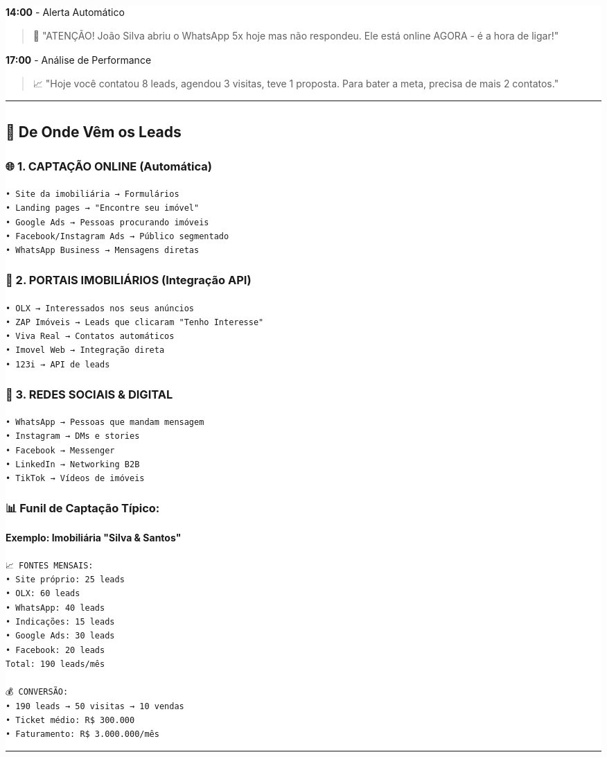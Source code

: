 **14:00** - Alerta Automático  
> 🚨 "ATENÇÃO! João Silva abriu o WhatsApp 5x hoje mas não respondeu. Ele está online AGORA - é a hora de ligar!"

**17:00** - Análise de Performance
> 📈 "Hoje você contatou 8 leads, agendou 3 visitas, teve 1 proposta. Para bater a meta, precisa de mais 2 contatos."

---

## 🎣 De Onde Vêm os Leads

### 🌐 1. CAPTAÇÃO ONLINE (Automática)
```
• Site da imobiliária → Formulários
• Landing pages → "Encontre seu imóvel"
• Google Ads → Pessoas procurando imóveis
• Facebook/Instagram Ads → Público segmentado
• WhatsApp Business → Mensagens diretas
```

### 🏢 2. PORTAIS IMOBILIÁRIOS (Integração API)
```
• OLX → Interessados nos seus anúncios
• ZAP Imóveis → Leads que clicaram "Tenho Interesse"
• Viva Real → Contatos automáticos
• Imovel Web → Integração direta
• 123i → API de leads
```

### 📱 3. REDES SOCIAIS & DIGITAL
```
• WhatsApp → Pessoas que mandam mensagem
• Instagram → DMs e stories
• Facebook → Messenger
• LinkedIn → Networking B2B
• TikTok → Vídeos de imóveis
```

### 📊 Funil de Captação Típico:

#### Exemplo: Imobiliária "Silva & Santos"
```
📈 FONTES MENSAIS:
• Site próprio: 25 leads
• OLX: 60 leads  
• WhatsApp: 40 leads
• Indicações: 15 leads
• Google Ads: 30 leads
• Facebook: 20 leads
Total: 190 leads/mês

💰 CONVERSÃO:
• 190 leads → 50 visitas → 10 vendas
• Ticket médio: R$ 300.000
• Faturamento: R$ 3.000.000/mês
```

---